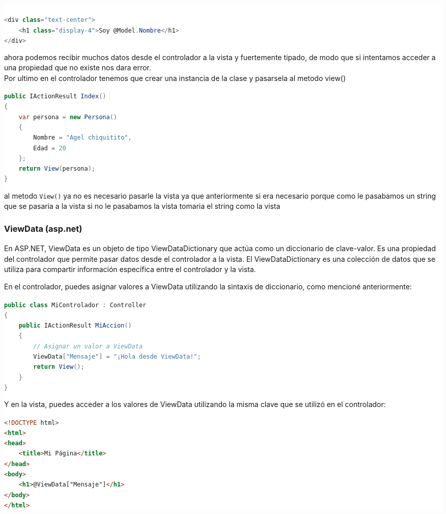 ```csharp

<div class="text-center">
    <h1 class="display-4">Soy @Model.Nombre</h1>
</div>
```
ahora podemos recibir muchos datos desde el controlador a la vista y fuertemente tipado, de modo que si intentamos acceder a una propiedad que no existe nos dara error.   
Por ultimo en el controlador tenemos que crear una instancia de la clase y pasarsela al metodo view()
```csharp
public IActionResult Index()
{
    var persona = new Persona()
    {
        Nombre = "Agel chiquitito",
        Edad = 20
    };
    return View(persona);
}
```
al metodo `View()` ya no es necesario pasarle la vista ya que anteriormente si era necesario porque como le pasabamos un string que se pasaria a la vista si no le pasabamos la vista tomaria el string como la vista


### ViewData (asp.net)
En ASP.NET, ViewData es un objeto de tipo ViewDataDictionary que actúa como un diccionario de clave-valor. Es una propiedad del controlador que permite pasar datos desde el controlador a la vista. El ViewDataDictionary es una colección de datos que se utiliza para compartir información específica entre el controlador y la vista.

En el controlador, puedes asignar valores a ViewData utilizando la sintaxis de diccionario, como mencioné anteriormente:

```csharp
public class MiControlador : Controller
{
    public IActionResult MiAccion()
    {
        // Asignar un valor a ViewData
        ViewData["Mensaje"] = "¡Hola desde ViewData!";
        return View();
    }
}
```

Y en la vista, puedes acceder a los valores de ViewData utilizando la misma clave que se utilizó en el controlador:

```html
<!DOCTYPE html>
<html>
<head>
    <title>Mi Página</title>
</head>
<body>
    <h1>@ViewData["Mensaje"]</h1>
</body>
</html>
```
